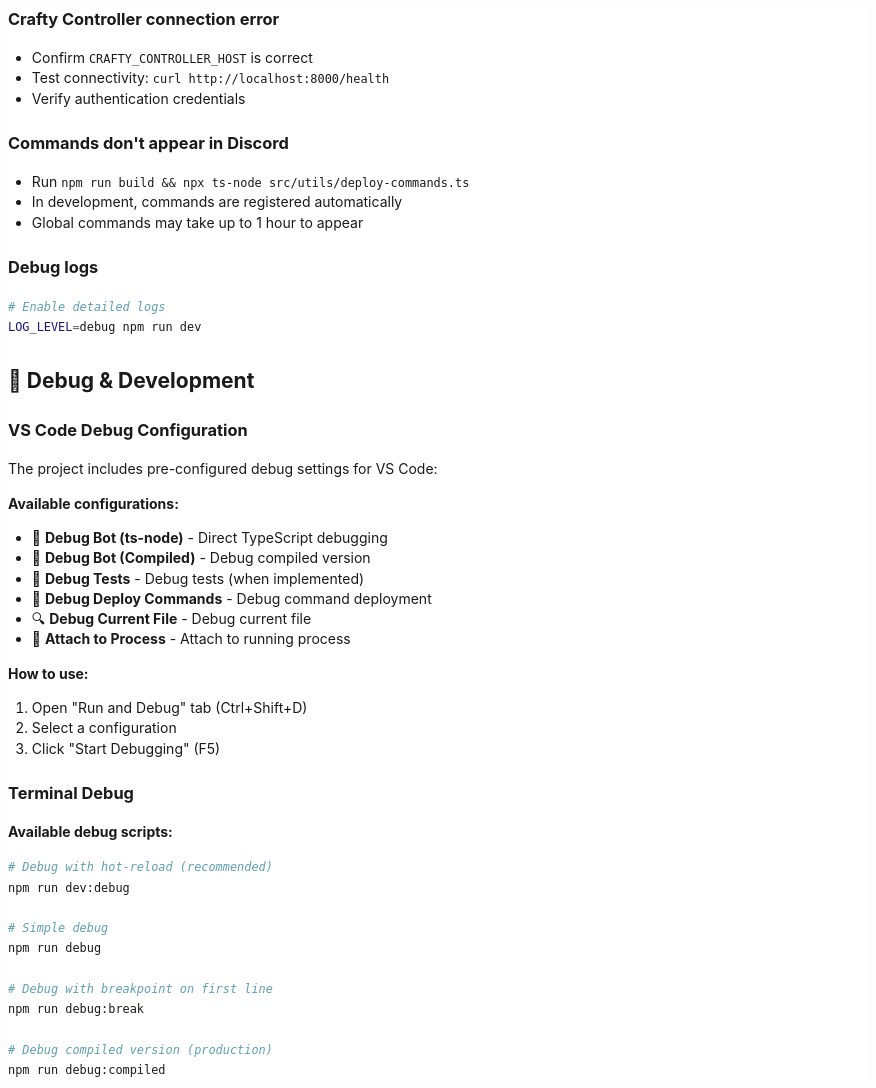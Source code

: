 ### Crafty Controller connection error
- Confirm `CRAFTY_CONTROLLER_HOST` is correct
- Test connectivity: `curl http://localhost:8000/health`
- Verify authentication credentials

### Commands don't appear in Discord
- Run `npm run build && npx ts-node src/utils/deploy-commands.ts`
- In development, commands are registered automatically
- Global commands may take up to 1 hour to appear

### Debug logs
```bash
# Enable detailed logs
LOG_LEVEL=debug npm run dev
```

## 🐛 Debug & Development

### VS Code Debug Configuration

The project includes pre-configured debug settings for VS Code:

**Available configurations:**
- 🚀 **Debug Bot (ts-node)** - Direct TypeScript debugging
- 🔧 **Debug Bot (Compiled)** - Debug compiled version
- 🧪 **Debug Tests** - Debug tests (when implemented)
- 📡 **Debug Deploy Commands** - Debug command deployment
- 🔍 **Debug Current File** - Debug current file
- 🔗 **Attach to Process** - Attach to running process

**How to use:**
1. Open "Run and Debug" tab (Ctrl+Shift+D)
2. Select a configuration
3. Click "Start Debugging" (F5)

### Terminal Debug

**Available debug scripts:**

```bash
# Debug with hot-reload (recommended)
npm run dev:debug

# Simple debug
npm run debug

# Debug with breakpoint on first line
npm run debug:break

# Debug compiled version (production)
npm run debug:compiled
```
